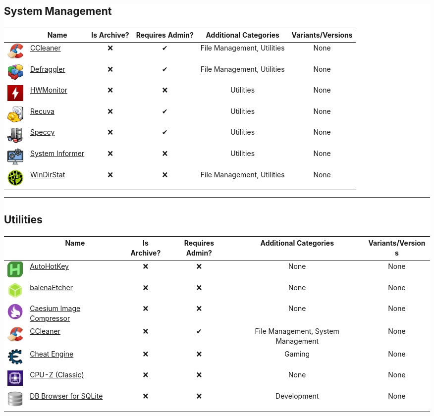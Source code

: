 
## System Management

|  | Name | Is Archive? | Requires Admin? | Additional Categories | Variants/Versions |
| :-: | --- | :-: | :-: | :-: | :-: |
| <img src="./static/extra/software-icons/ccleaner.png" title="CCleaner" alt="CCleaner" width="32" height="32"> | [CCleaner](https://ccleaner.com) | ❌ | ✔ | File Management, Utilities | None |
| <img src="./static/extra/software-icons/defraggler.png" title="Defraggler" alt="Defraggler" width="32" height="32"> | [Defraggler](https://ccleaner.com/defraggler) | ❌ | ✔ | File Management, Utilities | None |
| <img src="./static/extra/software-icons/hwmonitor.png" title="HWMonitor" alt="HWMonitor" width="32" height="32"> | [HWMonitor](https://cpuid.com/softwares/hwmonitor.html) | ❌ | ❌ | Utilities | None |
| <img src="./static/extra/software-icons/recuva.png" title="Recuva" alt="Recuva" width="32" height="32"> | [Recuva](https://ccleaner.com/recuva) | ❌ | ✔ | Utilities | None |
| <img src="./static/extra/software-icons/speccy.png" title="Speccy" alt="Speccy" width="32" height="32"> | [Speccy](https://ccleaner.com/speccy) | ❌ | ✔ | Utilities | None |
| <img src="./static/extra/software-icons/system-informer.png" title="System Informer" alt="System Informer" width="32" height="32"> | [System Informer](https://systeminformer.sourceforge.io) | ❌ | ❌ | Utilities | None |
| <img src="./static/extra/software-icons/windirstat.png" title="WinDirStat" alt="WinDirStat" width="32" height="32"> | [WinDirStat](https://windirstat.net) | ❌ | ❌ | File Management, Utilities | None |

---

## Utilities

|  | Name | Is Archive? | Requires Admin? | Additional Categories | Variants/Versions |
| :-: | --- | :-: | :-: | :-: | :-: |
| <img src="./static/extra/software-icons/autohotkey.png" title="AutoHotKey" alt="AutoHotKey" width="32" height="32"> | [AutoHotKey](https://autohotkey.com) | ❌ | ❌ | None | None |
| <img src="./static/extra/software-icons/balenaetcher.png" title="balenaEtcher" alt="balenaEtcher" width="32" height="32"> | [balenaEtcher](https://etcher.io) | ❌ | ❌ | None | None |
| <img src="./static/extra/software-icons/caesium-image-compressor.png" title="Caesium Image Compressor" alt="Caesium Image Compressor" width="32" height="32"> | [Caesium Image Compressor](https://saerasoft.com/caesium) | ❌ | ❌ | None | None |
| <img src="./static/extra/software-icons/ccleaner.png" title="CCleaner" alt="CCleaner" width="32" height="32"> | [CCleaner](https://ccleaner.com) | ❌ | ✔ | File Management, System Management | None |
| <img src="./static/extra/software-icons/cheat-engine.png" title="Cheat Engine" alt="Cheat Engine" width="32" height="32"> | [Cheat Engine](https://cheatengine.org) | ❌ | ❌ | Gaming | None |
| <img src="./static/extra/software-icons/cpuz.png" title="CPU-Z (Classic)" alt="CPU-Z (Classic)" width="32" height="32"> | [CPU-Z (Classic)](https://cpuid.com/softwares/cpu-z.html) | ❌ | ❌ | None | None |
| <img src="./static/extra/software-icons/db-browser-for-sqlite.png" title="DB Browser for SQLite" alt="DB Browser for SQLite" width="32" height="32"> | [DB Browser for SQLite](https://sqlitebrowser.org) | ❌ | ❌ | Development | None |